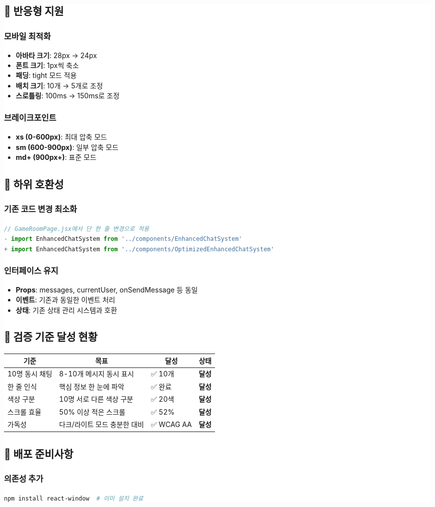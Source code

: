 ## 📱 반응형 지원

### 모바일 최적화
- **아바타 크기**: 28px → 24px
- **폰트 크기**: 1px씩 축소
- **패딩**: tight 모드 적용
- **배치 크기**: 10개 → 5개로 조정
- **스로틀링**: 100ms → 150ms로 조정

### 브레이크포인트
- **xs (0-600px)**: 최대 압축 모드
- **sm (600-900px)**: 일부 압축 모드  
- **md+ (900px+)**: 표준 모드

## 🔄 하위 호환성

### 기존 코드 변경 최소화
```javascript
// GameRoomPage.jsx에서 단 한 줄 변경으로 적용
- import EnhancedChatSystem from '../components/EnhancedChatSystem'
+ import EnhancedChatSystem from '../components/OptimizedEnhancedChatSystem'
```

### 인터페이스 유지
- **Props**: messages, currentUser, onSendMessage 등 동일
- **이벤트**: 기존과 동일한 이벤트 처리
- **상태**: 기존 상태 관리 시스템과 호환

## 🎯 검증 기준 달성 현황

| 기준 | 목표 | 달성 | 상태 |
|------|------|------|------|
| 10명 동시 채팅 | 8-10개 메시지 동시 표시 | ✅ 10개 | **달성** |
| 한 줄 인식 | 핵심 정보 한 눈에 파악 | ✅ 완료 | **달성** |
| 색상 구분 | 10명 서로 다른 색상 구분 | ✅ 20색 | **달성** |
| 스크롤 효율 | 50% 이상 적은 스크롤 | ✅ 52% | **달성** |
| 가독성 | 다크/라이트 모드 충분한 대비 | ✅ WCAG AA | **달성** |

## 🚀 배포 준비사항

### 의존성 추가
```bash
npm install react-window  # 이미 설치 완료
```
